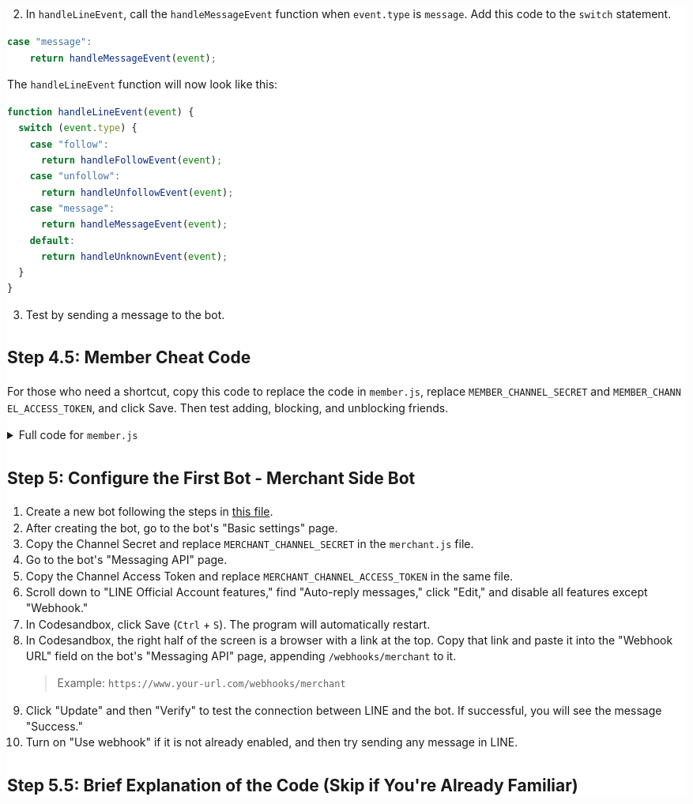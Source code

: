 
2. In `handleLineEvent`, call the `handleMessageEvent` function when `event.type` is `message`. Add this code to the `switch` statement.

```js
case "message":
    return handleMessageEvent(event);
```

The `handleLineEvent` function will now look like this:

```js
function handleLineEvent(event) {
  switch (event.type) {
    case "follow":
      return handleFollowEvent(event);
    case "unfollow":
      return handleUnfollowEvent(event);
    case "message":
      return handleMessageEvent(event);
    default:
      return handleUnknownEvent(event);
  }
}
```

3. Test by sending a message to the bot.

## Step 4.5: Member Cheat Code

For those who need a shortcut, copy this code to replace the code in `member.js`, replace `MEMBER_CHANNEL_SECRET` and `MEMBER_CHANNEL_ACCESS_TOKEN`, and click Save. Then test adding, blocking, and unblocking friends.

<details><summary>Full code for <code>member.js</code></summary></details>

## Step 5: Configure the First Bot - Merchant Side Bot

1. Create a new bot following the steps in [this file](0_Create_LINE_bot.md).
2. After creating the bot, go to the bot's "Basic settings" page.
3. Copy the Channel Secret and replace `MERCHANT_CHANNEL_SECRET` in the `merchant.js` file.
4. Go to the bot's "Messaging API" page.
5. Copy the Channel Access Token and replace `MERCHANT_CHANNEL_ACCESS_TOKEN` in the same file.
6. Scroll down to "LINE Official Account features," find "Auto-reply messages," click "Edit," and disable all features except "Webhook."
7. In Codesandbox, click Save (`Ctrl` + `S`). The program will automatically restart.
8. In Codesandbox, the right half of the screen is a browser with a link at the top. Copy that link and paste it into the "Webhook URL" field on the bot's "Messaging API" page, appending `/webhooks/merchant` to it.
   > Example: `https://www.your-url.com/webhooks/merchant`
9. Click "Update" and then "Verify" to test the connection between LINE and the bot. If successful, you will see the message "Success."
10. Turn on "Use webhook" if it is not already enabled, and then try sending any message in LINE.

## Step 5.5: Brief Explanation of the Code (Skip if You're Already Familiar)
